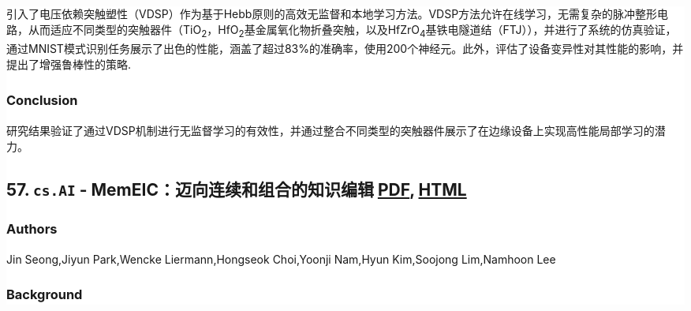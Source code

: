 引入了电压依赖突触塑性（VDSP）作为基于Hebb原则的高效无监督和本地学习方法。VDSP方法允许在线学习，无需复杂的脉冲整形电路，从而适应不同类型的突触器件（TiO$_2$，HfO$_2$基金属氧化物折叠突触，以及HfZrO$_4$基铁电隧道结（FTJ）），并进行了系统的仿真验证，通过MNIST模式识别任务展示了出色的性能，涵盖了超过83%的准确率，使用200个神经元。此外，评估了设备变异性对其性能的影响，并提出了增强鲁棒性的策略.
### Conclusion
研究结果验证了通过VDSP机制进行无监督学习的有效性，并通过整合不同类型的突触器件展示了在边缘设备上实现高性能局部学习的潜力。
## 57. `cs.AI` - MemEIC：迈向连续和组合的知识编辑 [PDF](https://arxiv.org/pdf/2510.25798), [HTML](https://arxiv.org/abs/2510.25798)
### Authors
Jin Seong,Jiyun Park,Wencke Liermann,Hongseok Choi,Yoonji Nam,Hyun Kim,Soojong Lim,Namhoon Lee
### Background
